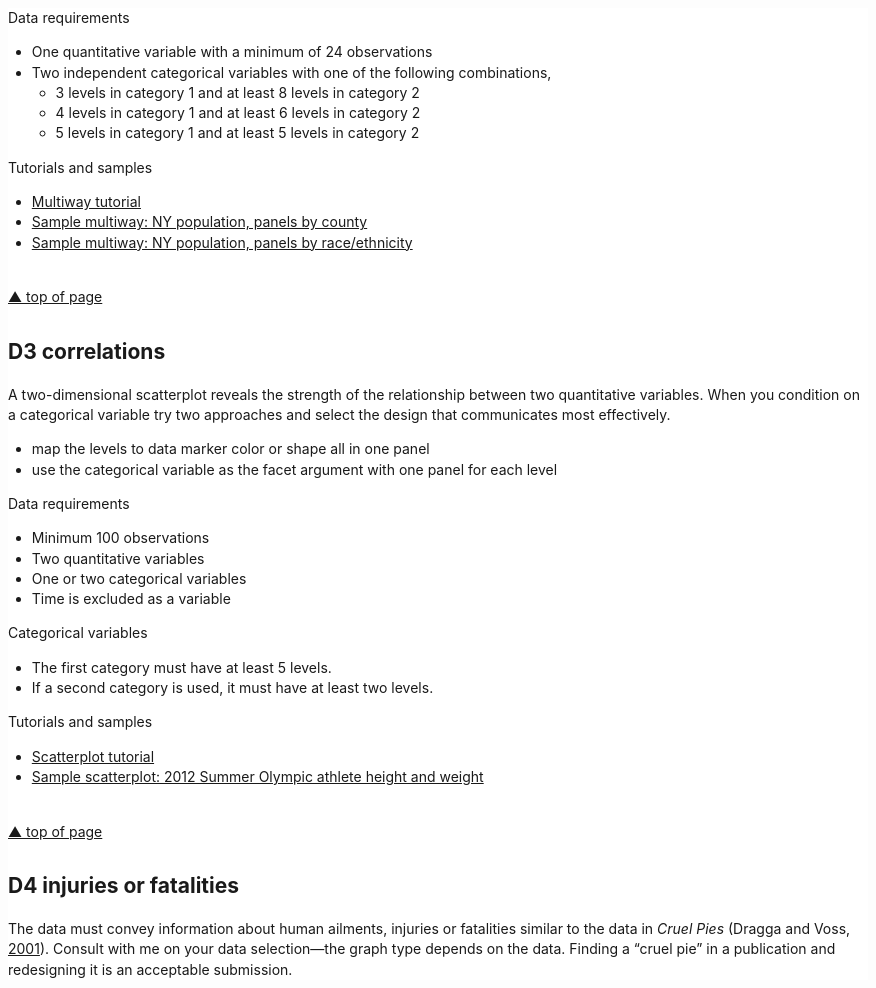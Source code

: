 Data requirements

  - One quantitative variable with a minimum of 24 observations
  - Two independent categorical variables with one of the following
    combinations,
      - 3 levels in category 1 and at least 8 levels in category 2
      - 4 levels in category 1 and at least 6 levels in category 2  
      - 5 levels in category 1 and at least 5 levels in category 2

Tutorials and samples

  - [Multiway tutorial](cm204-graph-multiway.md#multiway-dot-plot)
  - [Sample multiway: NY population, panels by
    county](../figures/0402-multiway-metropop-01.png)
  - [Sample multiway: NY population, panels by
    race/ethnicity](../figures/0402-multiway-metropop-02.png)

<br> <a href="#top">▲ top of page</a>

## D3 correlations

A two-dimensional scatterplot reveals the strength of the relationship
between two quantitative variables. When you condition on a categorical
variable try two approaches and select the design that communicates most
effectively.

  - map the levels to data marker color or shape all in one panel
  - use the categorical variable as the facet argument with one panel
    for each level

Data requirements

  - Minimum 100 observations  
  - Two quantitative variables  
  - One or two categorical variables
  - Time is excluded as a variable

Categorical variables

  - The first category must have at least 5 levels.  
  - If a second category is used, it must have at least two levels.

Tutorials and samples

  - [Scatterplot tutorial](cm205-graph-scatterplot.md#scatterplot)
  - [Sample scatterplot: 2012 Summer Olympic athlete height and
    weight](../figures/0503-scatterplot-oly12.png)

<br> <a href="#top">▲ top of page</a>

## D4 injuries or fatalities

The data must convey information about human ailments, injuries or
fatalities similar to the data in *Cruel Pies* (Dragga and Voss,
[2001](#ref-Dragga+Voss:2001)). Consult with me on your data
selection—the graph type depends on the data. Finding a “cruel pie” in
a publication and redesigning it is an acceptable submission.
